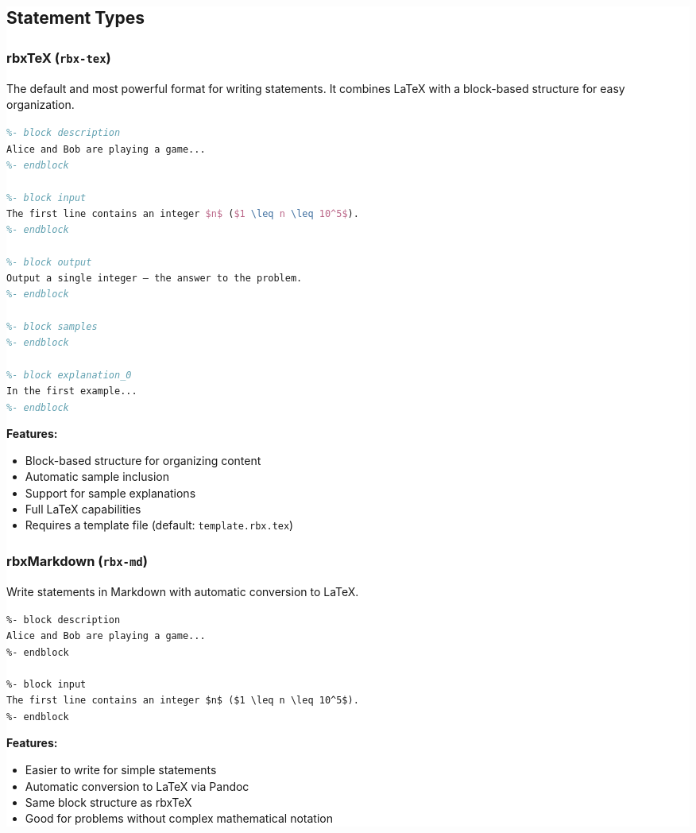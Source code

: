 ## Statement Types

### rbxTeX (`rbx-tex`)

The default and most powerful format for writing statements. It combines LaTeX with a block-based structure for easy organization.

```latex
%- block description
Alice and Bob are playing a game...
%- endblock

%- block input
The first line contains an integer $n$ ($1 \leq n \leq 10^5$).
%- endblock

%- block output
Output a single integer — the answer to the problem.
%- endblock

%- block samples
%- endblock

%- block explanation_0
In the first example...
%- endblock
```

**Features:**
- Block-based structure for organizing content
- Automatic sample inclusion
- Support for sample explanations
- Full LaTeX capabilities
- Requires a template file (default: `template.rbx.tex`)

### rbxMarkdown (`rbx-md`)

Write statements in Markdown with automatic conversion to LaTeX.

```markdown
%- block description
Alice and Bob are playing a game...
%- endblock

%- block input
The first line contains an integer $n$ ($1 \leq n \leq 10^5$).
%- endblock
```

**Features:**
- Easier to write for simple statements
- Automatic conversion to LaTeX via Pandoc
- Same block structure as rbxTeX
- Good for problems without complex mathematical notation
